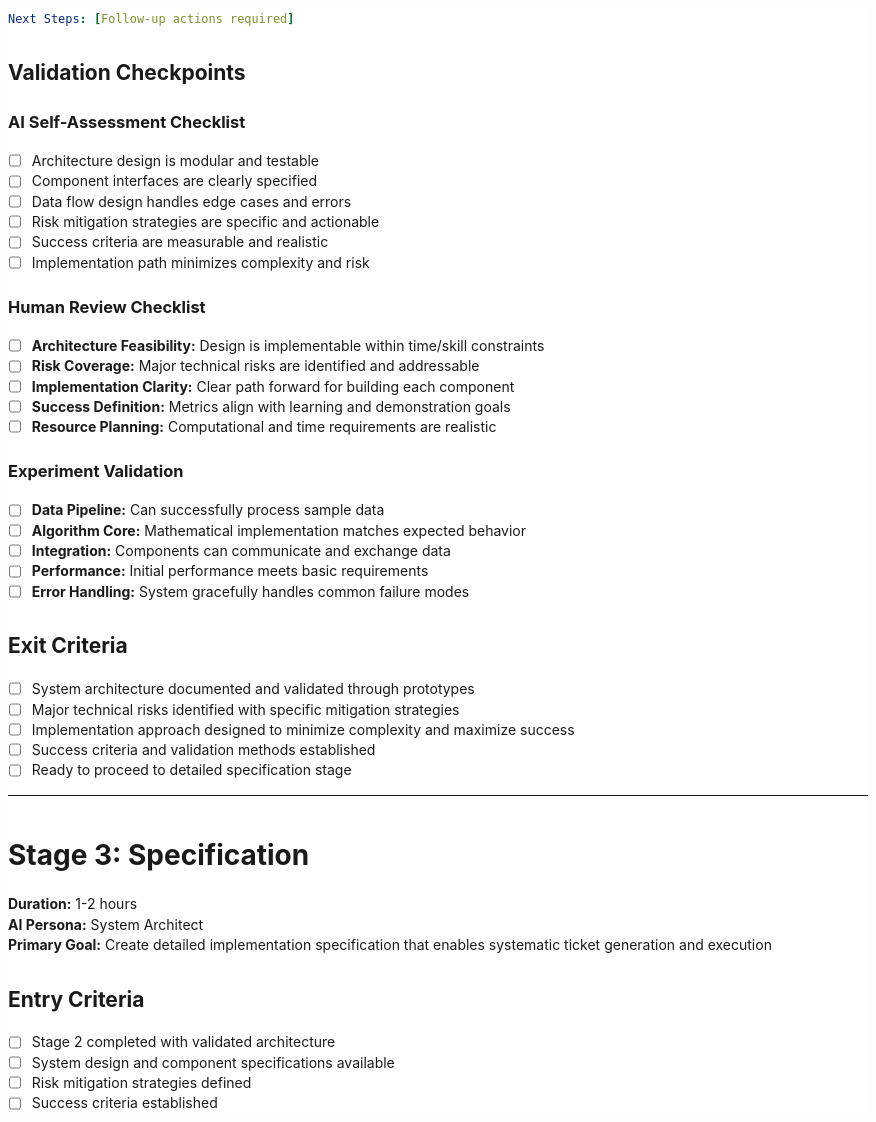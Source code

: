 ```yaml
Next Steps: [Follow-up actions required]
```

## Validation Checkpoints

### AI Self-Assessment Checklist
- [ ] Architecture design is modular and testable
- [ ] Component interfaces are clearly specified
- [ ] Data flow design handles edge cases and errors
- [ ] Risk mitigation strategies are specific and actionable
- [ ] Success criteria are measurable and realistic
- [ ] Implementation path minimizes complexity and risk

### Human Review Checklist
- [ ] **Architecture Feasibility:** Design is implementable within time/skill constraints
- [ ] **Risk Coverage:** Major technical risks are identified and addressable
- [ ] **Implementation Clarity:** Clear path forward for building each component
- [ ] **Success Definition:** Metrics align with learning and demonstration goals
- [ ] **Resource Planning:** Computational and time requirements are realistic

### Experiment Validation
- [ ] **Data Pipeline:** Can successfully process sample data
- [ ] **Algorithm Core:** Mathematical implementation matches expected behavior
- [ ] **Integration:** Components can communicate and exchange data
- [ ] **Performance:** Initial performance meets basic requirements
- [ ] **Error Handling:** System gracefully handles common failure modes

## Exit Criteria
- [ ] System architecture documented and validated through prototypes
- [ ] Major technical risks identified with specific mitigation strategies
- [ ] Implementation approach designed to minimize complexity and maximize success
- [ ] Success criteria and validation methods established
- [ ] Ready to proceed to detailed specification stage

---

# Stage 3: Specification
**Duration:** 1-2 hours  
**AI Persona:** System Architect  
**Primary Goal:** Create detailed implementation specification that enables systematic ticket generation and execution

## Entry Criteria
- [ ] Stage 2 completed with validated architecture
- [ ] System design and component specifications available
- [ ] Risk mitigation strategies defined
- [ ] Success criteria established

